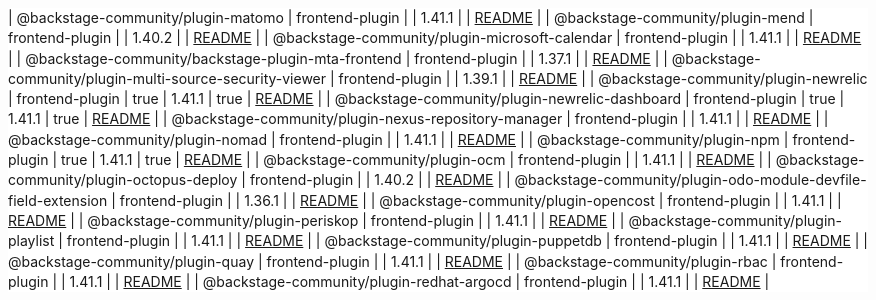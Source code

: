 | @backstage-community/plugin-matomo                             | frontend-plugin |           | 1.41.1                        |       | [README](https://github.com/backstage/community-plugins/blob/master/workspaces/matomo/plugins/matomo/README.md)                                             |
| @backstage-community/plugin-mend                               | frontend-plugin |           | 1.40.2                        |       | [README](https://github.com/backstage/community-plugins/blob/master/workspaces/mend/plugins/mend/README.md)                                                 |
| @backstage-community/plugin-microsoft-calendar                 | frontend-plugin |           | 1.41.1                        |       | [README](https://github.com/backstage/community-plugins/blob/master/workspaces/microsoft-calendar/plugins/microsoft-calendar/README.md)                     |
| @backstage-community/backstage-plugin-mta-frontend             | frontend-plugin |           | 1.37.1                        |       | [README](https://github.com/backstage/community-plugins/blob/master/workspaces/mta/plugins/mta-frontend/README.md)                                          |
| @backstage-community/plugin-multi-source-security-viewer       | frontend-plugin |           | 1.39.1                        |       | [README](https://github.com/backstage/community-plugins/blob/master/workspaces/multi-source-security-viewer/plugins/multi-source-security-viewer/README.md) |
| @backstage-community/plugin-newrelic                           | frontend-plugin | true      | 1.41.1                        | true  | [README](https://github.com/backstage/community-plugins/blob/master/workspaces/newrelic/plugins/newrelic/README.md)                                         |
| @backstage-community/plugin-newrelic-dashboard                 | frontend-plugin | true      | 1.41.1                        | true  | [README](https://github.com/backstage/community-plugins/blob/master/workspaces/newrelic/plugins/newrelic-dashboard/README.md)                               |
| @backstage-community/plugin-nexus-repository-manager           | frontend-plugin |           | 1.41.1                        |       | [README](https://github.com/backstage/community-plugins/blob/master/workspaces/nexus-repository-manager/plugins/nexus-repository-manager/README.md)         |
| @backstage-community/plugin-nomad                              | frontend-plugin |           | 1.41.1                        |       | [README](https://github.com/backstage/community-plugins/blob/master/workspaces/nomad/plugins/nomad/README.md)                                               |
| @backstage-community/plugin-npm                                | frontend-plugin | true      | 1.41.1                        | true  | [README](https://github.com/backstage/community-plugins/blob/master/workspaces/npm/plugins/npm/README.md)                                                   |
| @backstage-community/plugin-ocm                                | frontend-plugin |           | 1.41.1                        |       | [README](https://github.com/backstage/community-plugins/blob/master/workspaces/ocm/plugins/ocm/README.md)                                                   |
| @backstage-community/plugin-octopus-deploy                     | frontend-plugin |           | 1.40.2                        |       | [README](https://github.com/backstage/community-plugins/blob/master/workspaces/octopus-deploy/plugins/octopus-deploy/README.md)                             |
| @backstage-community/plugin-odo-module-devfile-field-extension | frontend-plugin |           | 1.36.1                        |       | [README](https://github.com/backstage/community-plugins/blob/master/workspaces/odo/plugins/odo-module-devfile-field-extension/README.md)                    |
| @backstage-community/plugin-opencost                           | frontend-plugin |           | 1.41.1                        |       | [README](https://github.com/backstage/community-plugins/blob/master/workspaces/opencost/plugins/opencost/README.md)                                         |
| @backstage-community/plugin-periskop                           | frontend-plugin |           | 1.41.1                        |       | [README](https://github.com/backstage/community-plugins/blob/master/workspaces/periskop/plugins/periskop/README.md)                                         |
| @backstage-community/plugin-playlist                           | frontend-plugin |           | 1.41.1                        |       | [README](https://github.com/backstage/community-plugins/blob/master/workspaces/playlist/plugins/playlist/README.md)                                         |
| @backstage-community/plugin-puppetdb                           | frontend-plugin |           | 1.41.1                        |       | [README](https://github.com/backstage/community-plugins/blob/master/workspaces/puppetdb/plugins/puppetdb/README.md)                                         |
| @backstage-community/plugin-quay                               | frontend-plugin |           | 1.41.1                        |       | [README](https://github.com/backstage/community-plugins/blob/master/workspaces/quay/plugins/quay/README.md)                                                 |
| @backstage-community/plugin-rbac                               | frontend-plugin |           | 1.41.1                        |       | [README](https://github.com/backstage/community-plugins/blob/master/workspaces/rbac/plugins/rbac/README.md)                                                 |
| @backstage-community/plugin-redhat-argocd                      | frontend-plugin |           | 1.41.1                        |       | [README](https://github.com/backstage/community-plugins/blob/master/workspaces/redhat-argocd/plugins/argocd/README.md)                                      |